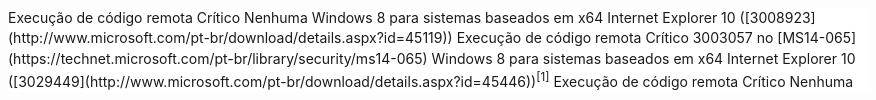 </td>
<td style="border:1px solid black;">
Execução de código remota

</td>
<td style="border:1px solid black;">
Crítico

</td>
<td style="border:1px solid black;">
Nenhuma

</td>
</tr>
<tr>
<td style="border:1px solid black;">
Windows 8 para sistemas baseados em x64

</td>
<td style="border:1px solid black;">
Internet Explorer 10  
([3008923](http://www.microsoft.com/pt-br/download/details.aspx?id=45119))

</td>
<td style="border:1px solid black;">
Execução de código remota

</td>
<td style="border:1px solid black;">
Crítico

</td>
<td style="border:1px solid black;">
3003057 no [MS14-065](https://technet.microsoft.com/pt-br/library/security/ms14-065)

</td>
</tr>
<tr>
<td style="border:1px solid black;">
Windows 8 para sistemas baseados em x64

</td>
<td style="border:1px solid black;">
Internet Explorer 10  
([3029449](http://www.microsoft.com/pt-br/download/details.aspx?id=45446))<sup>[1]</sup>

</td>
<td style="border:1px solid black;">
Execução de código remota

</td>
<td style="border:1px solid black;">
Crítico

</td>
<td style="border:1px solid black;">
Nenhuma
